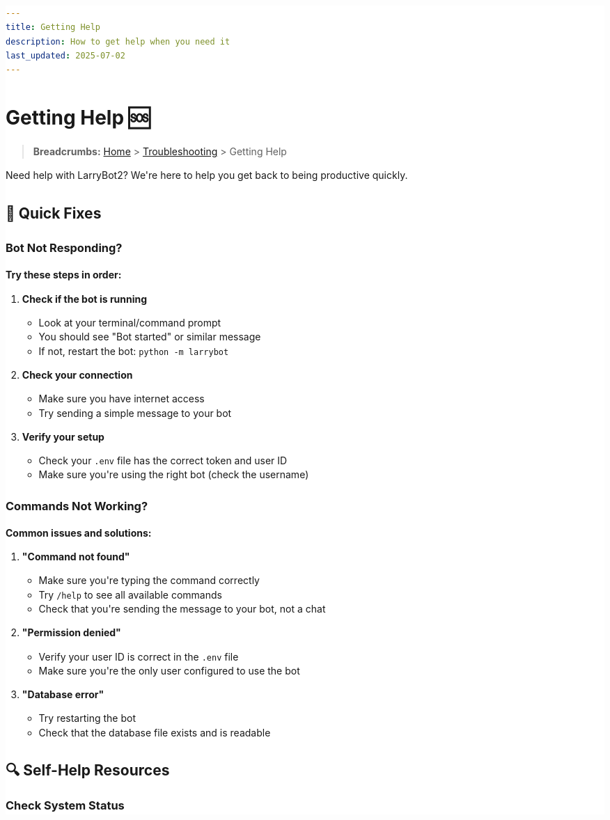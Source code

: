 ```yaml
---
title: Getting Help
description: How to get help when you need it
last_updated: 2025-07-02
---
```


# Getting Help 🆘

> **Breadcrumbs:** [Home](../../README.md) > [Troubleshooting](README.md) > Getting Help

Need help with LarryBot2? We're here to help you get back to being productive quickly.

## 🚨 Quick Fixes

### Bot Not Responding?

**Try these steps in order:**

1. **Check if the bot is running**
   - Look at your terminal/command prompt
   - You should see "Bot started" or similar message
   - If not, restart the bot: `python -m larrybot`

2. **Check your connection**
   - Make sure you have internet access
   - Try sending a simple message to your bot

3. **Verify your setup**
   - Check your `.env` file has the correct token and user ID
   - Make sure you're using the right bot (check the username)

### Commands Not Working?

**Common issues and solutions:**

1. **"Command not found"**
   - Make sure you're typing the command correctly
   - Try `/help` to see all available commands
   - Check that you're sending the message to your bot, not a chat

2. **"Permission denied"**
   - Verify your user ID is correct in the `.env` file
   - Make sure you're the only user configured to use the bot

3. **"Database error"**
   - Try restarting the bot
   - Check that the database file exists and is readable

## 🔍 Self-Help Resources

### Check System Status
